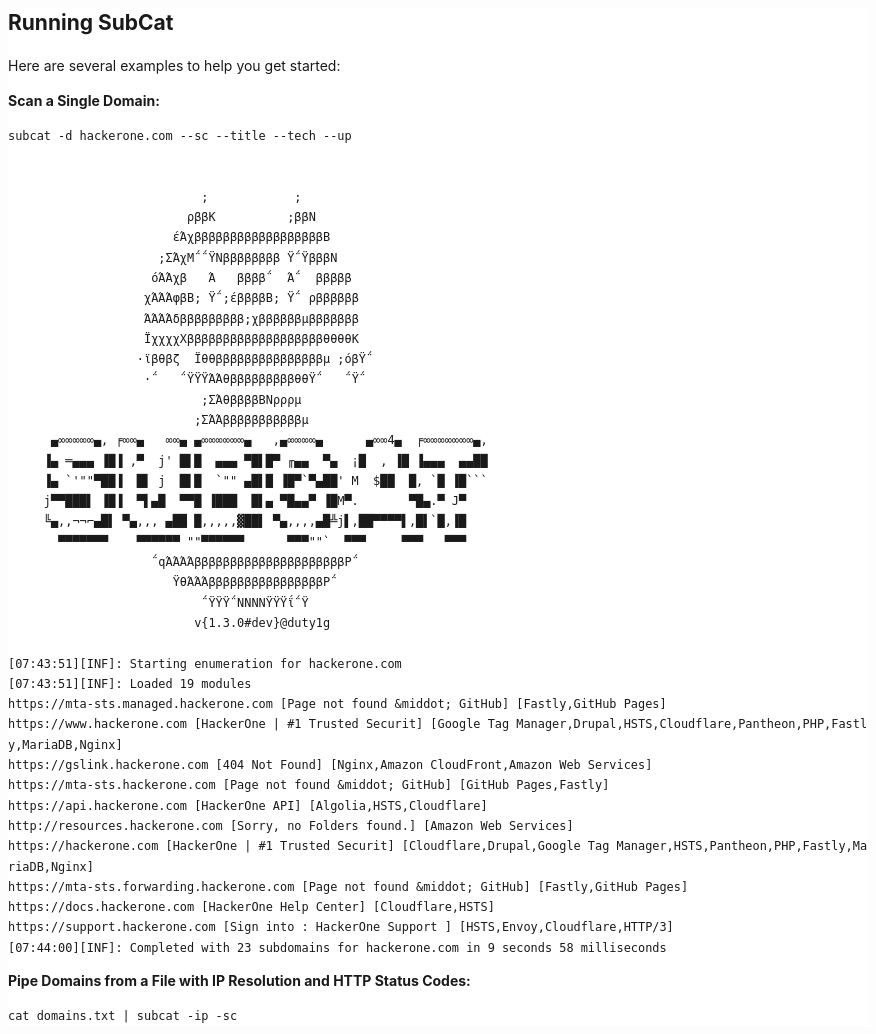 ## Running SubCat
Here are several examples to help you get started:

**Scan a Single Domain:**
   ```console
subcat -d hackerone.com --sc --title --tech --up                                                                

 
                              ;            ;                  
                            ρββΚ          ;ββΝ                
                          έΆχββββββββββββββββββΒ              
                        ;ΣΆχΜ΅΅ΫΝββββββββ Ϋ΅ΫβββΝ            
                       όΆΆχβ   Ά   ββββ΅  Ά΅  βββββ           
                      χΆΆΆφβΒ; Ϋ΅;έββββΒ; Ϋ΅ ρββββββ          
                      ΆΆΆΆδβββββββββ;χββββββμβββββββ          
                      ΪχχχχΧβββββββββββββββββββθθθθΚ          
                     ·ϊβθβζ  Ϊθθβββββββββββββββμ ;όβΫ΅        
                      ·΅   ΅ΫΫΫΆΆθβββββββββθθΫ΅   ΅Ϋ΅         
                              ;ΣΆθββββΒΝρρρμ                  
                             ;ΣΆΆβββββββββββμ
         ▄∞∞∞∞∞▄, ╒∞∞▄   ∞∞▄ ▄∞∞∞∞∞∞▄   ,▄∞∞∞∞▄      ▄∞∞4▄  ╒∞∞∞∞∞∞∞▄,
        ▐▄ ═▄▄▄ ▐█▐ ,▀  j' █▌█  ▄▄▄ ▀█▌█▀ ╓▄▄  ▀▄  ¡█  , ▐█ ▐▄▄▄  ▄▄██
        ▐▄ `'""▀██▐  █▌ j  █▌█  `"" ▄█▌█ ▐█▀`▀▄██' M  $██  █, `█ ▐█```
        j▀▀███▌ ▐█▐  ▀▌▄█  ▀▀█ ▐███  █▌▄ ▀█▄▄▀ ▐█M▀.       ▀█▄.▀ J▀
        ╚▄,,¬¬⌐▄█▌ ▀▄,,, ▄██ █,,,,,▓██▌ ▀▄,,,,▄█╩j▌,██▀▀▀▀▌,█▌`█,▐█
          ▀▀▀▀▀▀▀    ▀▀▀▀▀▀ ""▀▀▀▀▀▀      ▀▀▀""`  ▀▀▀     ▀▀▀   ▀▀▀
                       ΅qΆΆΆΆβββββββββββββββββββββΡ΅  
                          ΫθΆΆΆββββββββββββββββΡ΅         
                              ΅ΫΫΫ΅ΝNNΝΫΫΫΐ΅Ϋ      
                             v{1.3.0#dev}@duty1g

[07:43:51][INF]: Starting enumeration for hackerone.com
[07:43:51][INF]: Loaded 19 modules
https://mta-sts.managed.hackerone.com [Page not found &middot; GitHub] [Fastly,GitHub Pages]
https://www.hackerone.com [HackerOne | #1 Trusted Securit] [Google Tag Manager,Drupal,HSTS,Cloudflare,Pantheon,PHP,Fastly,MariaDB,Nginx]
https://gslink.hackerone.com [404 Not Found] [Nginx,Amazon CloudFront,Amazon Web Services]
https://mta-sts.hackerone.com [Page not found &middot; GitHub] [GitHub Pages,Fastly]
https://api.hackerone.com [HackerOne API] [Algolia,HSTS,Cloudflare]
http://resources.hackerone.com [Sorry, no Folders found.] [Amazon Web Services]
https://hackerone.com [HackerOne | #1 Trusted Securit] [Cloudflare,Drupal,Google Tag Manager,HSTS,Pantheon,PHP,Fastly,MariaDB,Nginx]  
https://mta-sts.forwarding.hackerone.com [Page not found &middot; GitHub] [Fastly,GitHub Pages]
https://docs.hackerone.com [HackerOne Help Center] [Cloudflare,HSTS]
https://support.hackerone.com [Sign into : HackerOne Support ] [HSTS,Envoy,Cloudflare,HTTP/3]
[07:44:00][INF]: Completed with 23 subdomains for hackerone.com in 9 seconds 58 milliseconds
   ```

**Pipe Domains from a File with IP Resolution and HTTP Status Codes:**
   ```console
   cat domains.txt | subcat -ip -sc
   ```
